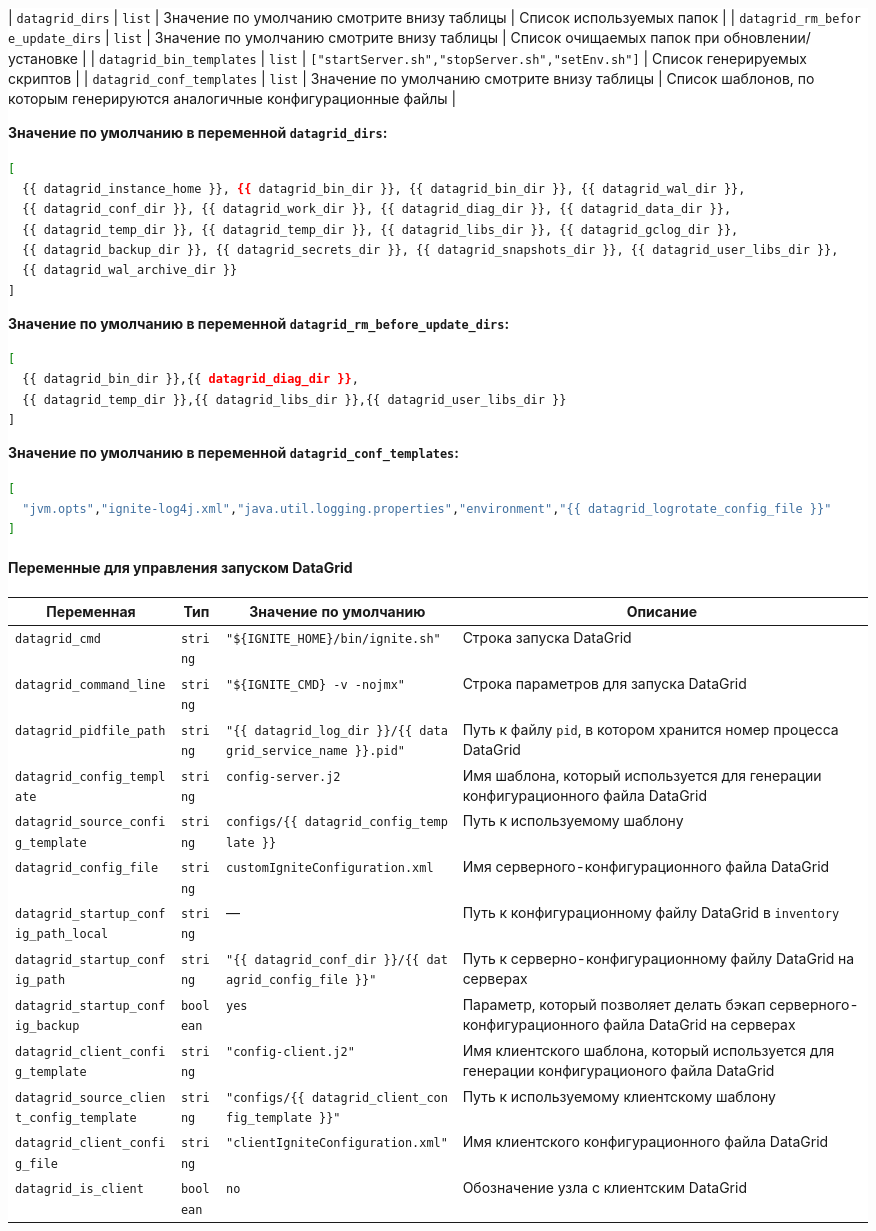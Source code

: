 | `datagrid_dirs` | `list` | Значение по умолчанию смотрите внизу таблицы | Список используемых папок |
| `datagrid_rm_before_update_dirs` | `list` | Значение по умолчанию смотрите внизу таблицы | Список очищаемых папок при обновлении/установке |
| `datagrid_bin_templates` | `list` | `["startServer.sh","stopServer.sh","setEnv.sh"]` | Список генерируемых скриптов |
| `datagrid_conf_templates` | `list` | Значение по умолчанию смотрите внизу таблицы | Список шаблонов, по которым генерируются аналогичные конфигурационные файлы |

**Значение по умолчанию в переменной `datagrid_dirs`:**

```bash
[ 
  {{ datagrid_instance_home }}, {{ datagrid_bin_dir }}, {{ datagrid_bin_dir }}, {{ datagrid_wal_dir }}, 
  {{ datagrid_conf_dir }}, {{ datagrid_work_dir }}, {{ datagrid_diag_dir }}, {{ datagrid_data_dir }},
  {{ datagrid_temp_dir }}, {{ datagrid_temp_dir }}, {{ datagrid_libs_dir }}, {{ datagrid_gclog_dir }},
  {{ datagrid_backup_dir }}, {{ datagrid_secrets_dir }}, {{ datagrid_snapshots_dir }}, {{ datagrid_user_libs_dir }},
  {{ datagrid_wal_archive_dir }}
]
```

**Значение по умолчанию в переменной `datagrid_rm_before_update_dirs`:**

```bash
[
  {{ datagrid_bin_dir }},{{ datagrid_diag_dir }},
  {{ datagrid_temp_dir }},{{ datagrid_libs_dir }},{{ datagrid_user_libs_dir }}
] 
```

**Значение по умолчанию в переменной `datagrid_conf_templates`:**

```bash
[
  "jvm.opts","ignite-log4j.xml","java.util.logging.properties","environment","{{ datagrid_logrotate_config_file }}"
]
```

#### Переменные для управления запуском DataGrid

| Переменная | Тип | Значение по умолчанию | Описание |
|---|---|---|---|
| `datagrid_cmd` | `string` | `"${IGNITE_HOME}/bin/ignite.sh"` | Строка запуска DataGrid |
| `datagrid_command_line` | `string` | `"${IGNITE_CMD} -v -nojmx"` | Строка параметров для запуска DataGrid |
| `datagrid_pidfile_path` | `string` | `"{{ datagrid_log_dir }}/{{ datagrid_service_name }}.pid"` | Путь к файлу `pid`, в котором хранится номер процесса DataGrid |
| `datagrid_config_template` | `string` | `config-server.j2` | Имя шаблона, который используется для генерации конфигурационного файла DataGrid |
| `datagrid_source_config_template` | `string` | `configs/{{ datagrid_config_template }}` | Путь к используемому шаблону |
| `datagrid_config_file` | `string` | `customIgniteConfiguration.xml` | Имя серверного-конфигурационного файла DataGrid |
| `datagrid_startup_config_path_local` | `string` | — | Путь к конфигурационному файлу DataGrid в `inventory` |
| `datagrid_startup_config_path` | `string` | `"{{ datagrid_conf_dir }}/{{ datagrid_config_file }}"` | Путь к серверно-конфигурационному файлу DataGrid на серверах |
| `datagrid_startup_config_backup` | `boolean` | `yes` | Параметр, который позволяет делать бэкап серверного-конфигурационного файла DataGrid на серверах |
| `datagrid_client_config_template` | `string` | `"config-client.j2"` | Имя клиентского шаблона, который используется для генерации конфигурационого файла DataGrid |
| `datagrid_source_client_config_template` | `string` | `"configs/{{ datagrid_client_config_template }}"` | Путь к используемому клиентскому шаблону |
| `datagrid_client_config_file` | `string` | `"clientIgniteConfiguration.xml"` | Имя клиентского конфигурационного файла DataGrid |
| `datagrid_is_client` | `boolean` | `no` | Обозначение узла с клиентским DataGrid |